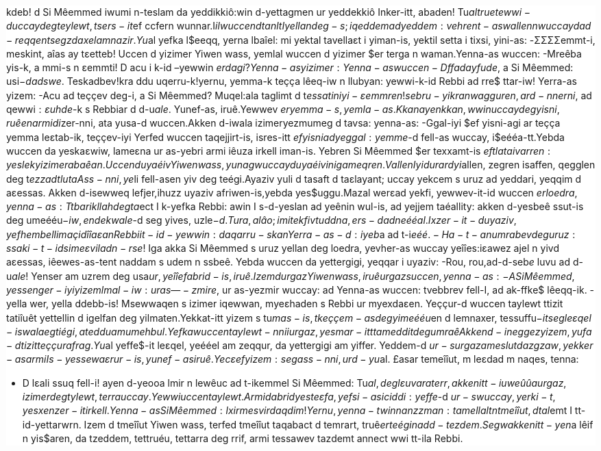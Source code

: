 kdeb! d Si Mêemmed iwumi n-teslam da yeddikkiô:win d-yettagmen ur yeddekkiô Inker-itt, abaden!
Tu$al true tewwi-d uccay deg teylewt,tsers-it$ef ccfern wunnar.I$il wuccen d tanlt I
yellan deg-s;iqeddem ad yeddem: vehrent-as wallen n wuccay da d-reqqent seg zdaxel am nazir.
Yu$al yefka l$eeqq, yerna lbaîel: mi yektal tavellaεt i yiman-is, yektil setta i tixsi, yini-as:
-ΣΣΣΣemmt-i, meskint, aîas ay tεetteb!
Uccen d yizimer
Yiwen wass, yemlal wuccen d yizimer $er terga n waman.Yenna-as wuccen:
-Mreêba yis-k, a mmi-s n εemmti! D acu i k-id –yewwin $er dagi? Yenna-as yizimer: Yenna-as wuccen
-D ffad ay fude$, a Si Mêemmed: usi$-d ad swe$.
Teskadbev!kra ddu uqerru-k!yernu, yemma-k teçça lêeq-iw n llubyan: yewwi-k-id Rebbi ad rre$ ttar-iw! Yerra-as yizem:
-Acu ad teççev deg-i, a Si Mêemmed? Muqel:ala taglimt d t$essatin i yi-εemmren! sebru-yi kra n wagguren,ar d-nnerni$, ad qewwi$: εuhde$-k s Rebbiar d d-u$ale$.
Yunef-as, iruê.Yewwev $er yemma-s, yemla-as.
Kkan ayen kkan, wwinuccay deg yisni, ruêen armi d i$zer-nni, ata yusa-d
wuccen.Akken d-iwala izimeryezmumeg d tavsa: yenna-as:
-Ggal-iyi $ef yisni-agi ar teçça yemma leεtab-ik, teççev-iyi
Yerfed wuccen taqejjirt-is, isres-itt $ef yisni ad yeggal:yemme$-d fell-as
wuccay, i$eééa-tt.Yebda wuccen da yeskaεwiw, lameεna ur as-yebri armi iêuza irkell iman-is.
Yebren Si Mêemmed $er texxamt-is $ef tlata ivarren:yeslek yizimer abaêan.
Uccen d uyaéiv
Yiwen wass, yunag wuccay d uyaéiv inig ameqren.Vallen I yidurar d yi$allen,
zegren isaffen, qegglen deg t$ezza d tluta
Ass-nni, ye$li fell-asen yiv deg teégi.Ayaziv yuli d tasaft d taεlayant; uccay
yekcem s uruz ad yeddari, yeqqim d aεessas.
Akken d-isewweq lefjer,ihuzz uyaziv afriwen-is,yebda yes$uggu.Mazal werεad
yekfi, yewwev-it-id wuccen $er loedra, yenna-as:
Ttbarik llah deg ta$ect I k-yefka Rebbi: awin I s-d-yeslan ad yeênin wul-is, ad
yejjem taéallity: akken d-yesbeê ssut-is deg umeééu$-iw,endekwale$-d seg yives, uzle$-d.Tura, alâo; imi tekfiv tuddna, ers-d ad neééal.
Ixzer-it-d uyaziv, yefhem belli maçi d îîaεa n Rebbi i t-id-yewwin: d aqarru-s kan Yerra-as-d:
i yeb$a ad t-i$eéé.
-Ha-t-an umrabev deg uruz: ssaki-t-id si meεvil ad n-rse$!
Iga akka Si Mêemmed s uruz yellan deg
loedra, yevher-as wuccay
yeîîes:iεawez ajel n yivd aεessas, iêewes-as-tent naddam s udem n ssbeê.
Yebda wuccen da yettergigi, yeqqar i uyaziv:
-Rou, rou,ad-d-seb$e$ luvu ad d-u$ale$!
Yenser am uzrem deg usa$ur, yeîîef abrid-is, iruê.
Izem d urgaz
Yiwen wass, iruê urgaz s uccen, yenna-as:
-A Si Mêemmed, yessenger-iyi yizem lmal-iw: ur as—-zmire$, ur as-yezmir wuccay: ad Yenna-as wuccen:
tvebbrev fell-I, ad ak-ffke$ lêeqq-ik.
-yella wer, yella ddebb-is!
Msewwaqen s izimer iqewwan, myeεhaden s Rebbi ur myexdaεen.
Yeççur-d wuccen taylewt ttizit tatiîuêt yettellin d igelfan deg yilmaten.Yekkat-itt yizem s
tu$mas-is, tkeççem-as deg yimeééu$en d lemnaxer, tessuffu$-it seg leεqel-is wa la eg tiégi,
ateddu am umehbul.
Yefka wuccen taylewt-nni i urgaz, yesmar-itt tameddit deg umraê
Akken d-ineggez yizem, yufa-d tizit teççur afrag.Yu$al yeffe$-it leεqel, yeééel am
zeqqur, da yettergigi am yiffer.
Yeddem-d $ur-s urgaz ameslut d azgzaw, yekker-as armi I s-yessew aεrur-is, yunef-as iruê.
Yecεef yizem: seg ass-nni, ur d-yu$al.
£asar temeîîut, m leεdad m naqes, tenna:
- D lεali ssuq fell-i! ayen d-yeooa lmir n lewêuc ad t-ikemmel Si Mêemmed:
Tu$al, deg lεuv ara terr, akken i tt-iuweûûa urgaz, izimer deg tylewt, terra uccay.
Yewwi uccen taylewt.Armi d abrid yesteεfa, yefsi-as iciddi:yeffe$-d $ur-s wuccay,
yerki-t, yesxenzer-it irkell.
Yenna-as Si Mêemmed: lxir mesvir d aqdim! Yernu, yenna-t winna n zzman: tamellalt
n tmeîîut, d tal$emt I tt-id-yettarwrn.
Izem d tmeîîut
Yiwen wass, terfed tmeîîut taqabact d temrart, truê$er teégi nad d-tezdem.Seg
wakken itt-yen$a lêif n yis$aren, da tzeddem, tettruéu, tettarra deg rrif, armi tessawev
tazdemt annect wwi tt-ila Rebbi.